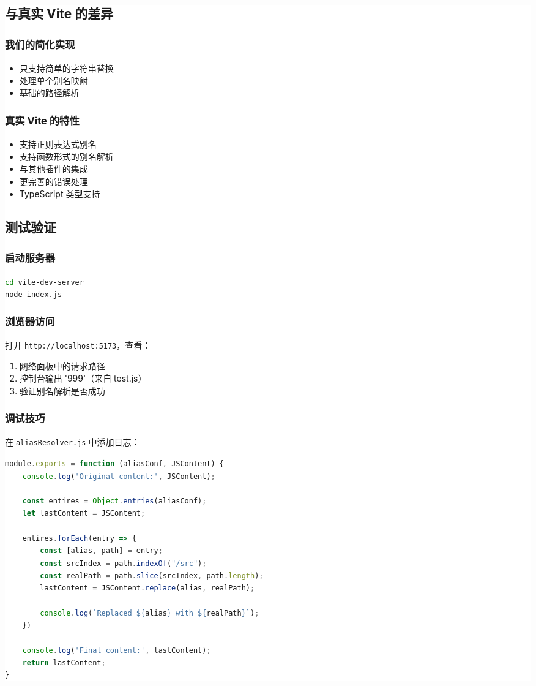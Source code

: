 ## 与真实 Vite 的差异

### 我们的简化实现

- 只支持简单的字符串替换
- 处理单个别名映射
- 基础的路径解析

### 真实 Vite 的特性

- 支持正则表达式别名
- 支持函数形式的别名解析
- 与其他插件的集成
- 更完善的错误处理
- TypeScript 类型支持

## 测试验证

### 启动服务器

```bash
cd vite-dev-server
node index.js
```

### 浏览器访问

打开 `http://localhost:5173`，查看：

1. 网络面板中的请求路径
2. 控制台输出 '999'（来自 test.js）
3. 验证别名解析是否成功

### 调试技巧

在 `aliasResolver.js` 中添加日志：

```javascript
module.exports = function (aliasConf, JSContent) {
    console.log('Original content:', JSContent);
    
    const entires = Object.entries(aliasConf);
    let lastContent = JSContent;
    
    entires.forEach(entry => {
        const [alias, path] = entry;
        const srcIndex = path.indexOf("/src");
        const realPath = path.slice(srcIndex, path.length);
        lastContent = JSContent.replace(alias, realPath);
        
        console.log(`Replaced ${alias} with ${realPath}`);
    })
    
    console.log('Final content:', lastContent);
    return lastContent;
}
```
